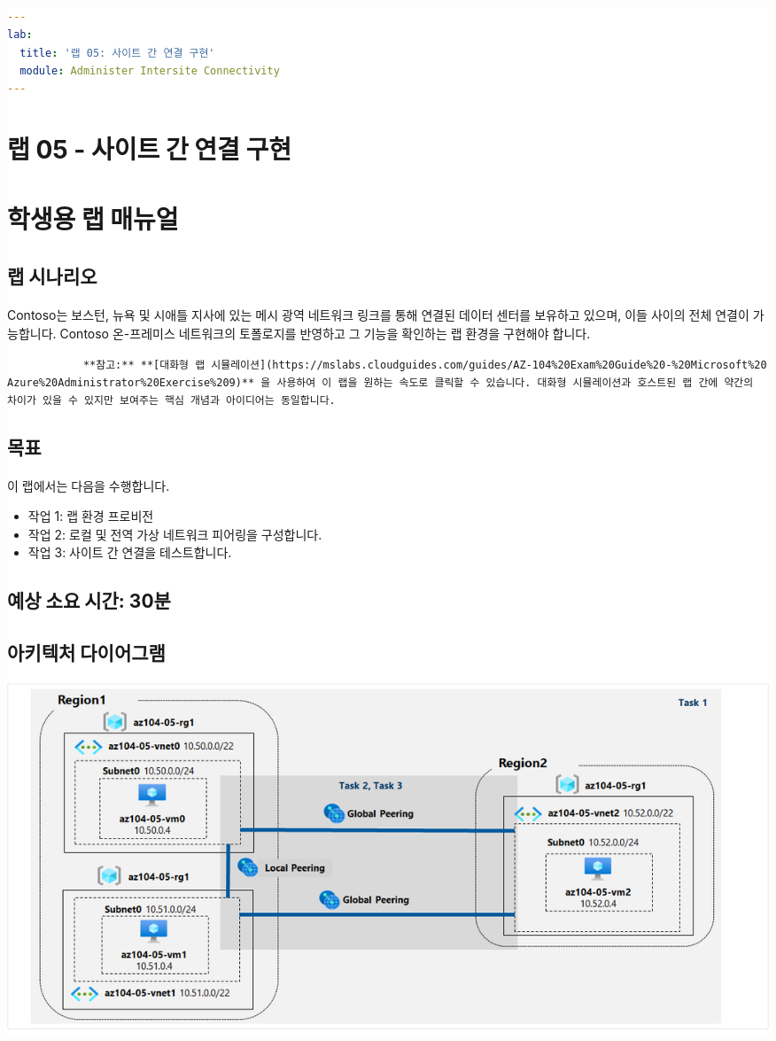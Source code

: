 ```yaml
---
lab:
  title: '랩 05: 사이트 간 연결 구현'
  module: Administer Intersite Connectivity
---
```


# 랩 05 - 사이트 간 연결 구현
# 학생용 랩 매뉴얼

## 랩 시나리오

Contoso는 보스턴, 뉴욕 및 시애틀 지사에 있는 메시 광역 네트워크 링크를 통해 연결된 데이터 센터를 보유하고 있으며, 이들 사이의 전체 연결이 가능합니다. Contoso 온-프레미스 네트워크의 토폴로지를 반영하고 그 기능을 확인하는 랩 환경을 구현해야 합니다.

                **참고:** **[대화형 랩 시뮬레이션](https://mslabs.cloudguides.com/guides/AZ-104%20Exam%20Guide%20-%20Microsoft%20Azure%20Administrator%20Exercise%209)** 을 사용하여 이 랩을 원하는 속도로 클릭할 수 있습니다. 대화형 시뮬레이션과 호스트된 랩 간에 약간의 차이가 있을 수 있지만 보여주는 핵심 개념과 아이디어는 동일합니다. 

## 목표

이 랩에서는 다음을 수행합니다.

+ 작업 1: 랩 환경 프로비전
+ 작업 2: 로컬 및 전역 가상 네트워크 피어링을 구성합니다.
+ 작업 3: 사이트 간 연결을 테스트합니다.

## 예상 소요 시간: 30분

## 아키텍처 다이어그램

![이미지](../media/lab05.png)
